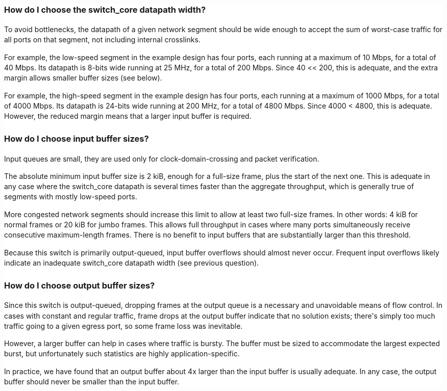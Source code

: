 ### How do I choose the switch_core datapath width?

To avoid bottlenecks, the datapath of a given network segment should
be wide enough to accept the sum of worst-case traffic for all ports
on that segment, not including internal crosslinks.

For example, the low-speed segment in the example design has four ports,
each running at a maximum of 10 Mbps, for a total of 40 Mbps.
Its datapath is 8-bits wide running at 25 MHz, for a total of 200 Mbps.
Since 40 << 200, this is adequate, and the extra margin allows smaller
buffer sizes (see below).

For example, the high-speed segment in the example design has four ports,
each running at a maximum of 1000 Mbps, for a total of 4000 Mbps.
Its datapath is 24-bits wide running at 200 MHz, for a total of 4800 Mbps.
Since 4000 < 4800, this is adequate.
However, the reduced margin means that a larger input buffer is required.

### How do I choose input buffer sizes?

Input queues are small, they are used only for clock-domain-crossing and packet verification.

The absolute minimum input buffer size is 2 kiB,
enough for a full-size frame, plus the start of the next one.
This is adequate in any case where the switch_core datapath
is several times faster than the aggregate throughput,
which is generally true of segments with mostly low-speed ports.

More congested network segments should increase this limit to allow at least two full-size frames.
In other words: 4 kiB for normal frames or 20 kiB for jumbo frames.
This allows full throughput in cases where many ports simultaneously receive consecutive maximum-length frames.
There is no benefit to input buffers that are substantially larger than this threshold.

Because this switch is primarily output-queued, input buffer overflows should almost never occur.
Frequent input overflows likely indicate an inadequate switch_core datapath width (see previous question).

### How do I choose output buffer sizes?

Since this switch is output-queued, dropping frames at the output queue
is a necessary and unavoidable means of flow control.
In cases with constant and regular traffic,
frame drops at the output buffer indicate that no solution exists;
there's simply too much traffic going to a given egress port,
so some frame loss was inevitable.

However, a larger buffer can help in cases where traffic is bursty.
The buffer must be sized to accommodate the largest expected burst,
but unfortunately such statistics are highly application-specific.

In practice, we have found that an output buffer about 4x larger than the input buffer is usually adequate.
In any case, the output buffer should never be smaller than the input buffer.
